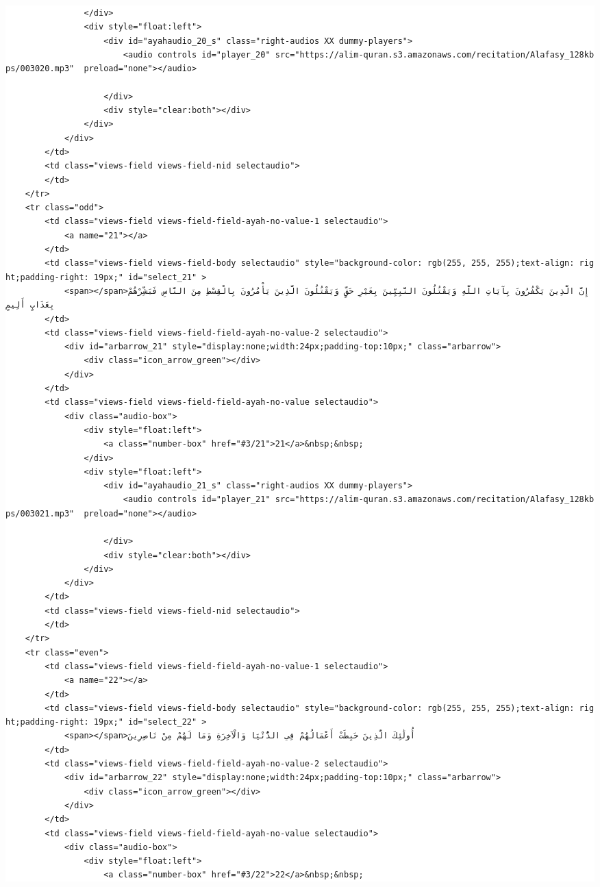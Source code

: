                     </div>
                    <div style="float:left">
                        <div id="ayahaudio_20_s" class="right-audios XX dummy-players">
                            <audio controls id="player_20" src="https://alim-quran.s3.amazonaws.com/recitation/Alafasy_128kbps/003020.mp3"  preload="none"></audio>
                            
                        </div>
                        <div style="clear:both"></div>
                    </div>
                </div>
            </td>
            <td class="views-field views-field-nid selectaudio">
            </td>
        </tr>
        <tr class="odd">
            <td class="views-field views-field-field-ayah-no-value-1 selectaudio">
                <a name="21"></a>
            </td>
            <td class="views-field views-field-body selectaudio" style="background-color: rgb(255, 255, 255);text-align: right;padding-right: 19px;" id="select_21" >
                <span></span>إِنَّ الَّذِينَ يَكْفُرُونَ بِآيَاتِ اللَّهِ وَيَقْتُلُونَ النَّبِيِّينَ بِغَيْرِ حَقٍّ وَيَقْتُلُونَ الَّذِينَ يَأْمُرُونَ بِالْقِسْطِ مِنَ النَّاسِ فَبَشِّرْهُمْ بِعَذَابٍ أَلِيمٍ
            </td>
            <td class="views-field views-field-field-ayah-no-value-2 selectaudio">
                <div id="arbarrow_21" style="display:none;width:24px;padding-top:10px;" class="arbarrow">
                    <div class="icon_arrow_green"></div>
                </div>
            </td>
            <td class="views-field views-field-field-ayah-no-value selectaudio">
                <div class="audio-box">
                    <div style="float:left">
                        <a class="number-box" href="#3/21">21</a>&nbsp;&nbsp;
                    </div>
                    <div style="float:left">
                        <div id="ayahaudio_21_s" class="right-audios XX dummy-players">
                            <audio controls id="player_21" src="https://alim-quran.s3.amazonaws.com/recitation/Alafasy_128kbps/003021.mp3"  preload="none"></audio>
                            
                        </div>
                        <div style="clear:both"></div>
                    </div>
                </div>
            </td>
            <td class="views-field views-field-nid selectaudio">
            </td>
        </tr>
        <tr class="even">
            <td class="views-field views-field-field-ayah-no-value-1 selectaudio">
                <a name="22"></a>
            </td>
            <td class="views-field views-field-body selectaudio" style="background-color: rgb(255, 255, 255);text-align: right;padding-right: 19px;" id="select_22" >
                <span></span>أُولَٰئِكَ الَّذِينَ حَبِطَتْ أَعْمَالُهُمْ فِي الدُّنْيَا وَالْآخِرَةِ وَمَا لَهُمْ مِنْ نَاصِرِينَ
            </td>
            <td class="views-field views-field-field-ayah-no-value-2 selectaudio">
                <div id="arbarrow_22" style="display:none;width:24px;padding-top:10px;" class="arbarrow">
                    <div class="icon_arrow_green"></div>
                </div>
            </td>
            <td class="views-field views-field-field-ayah-no-value selectaudio">
                <div class="audio-box">
                    <div style="float:left">
                        <a class="number-box" href="#3/22">22</a>&nbsp;&nbsp;